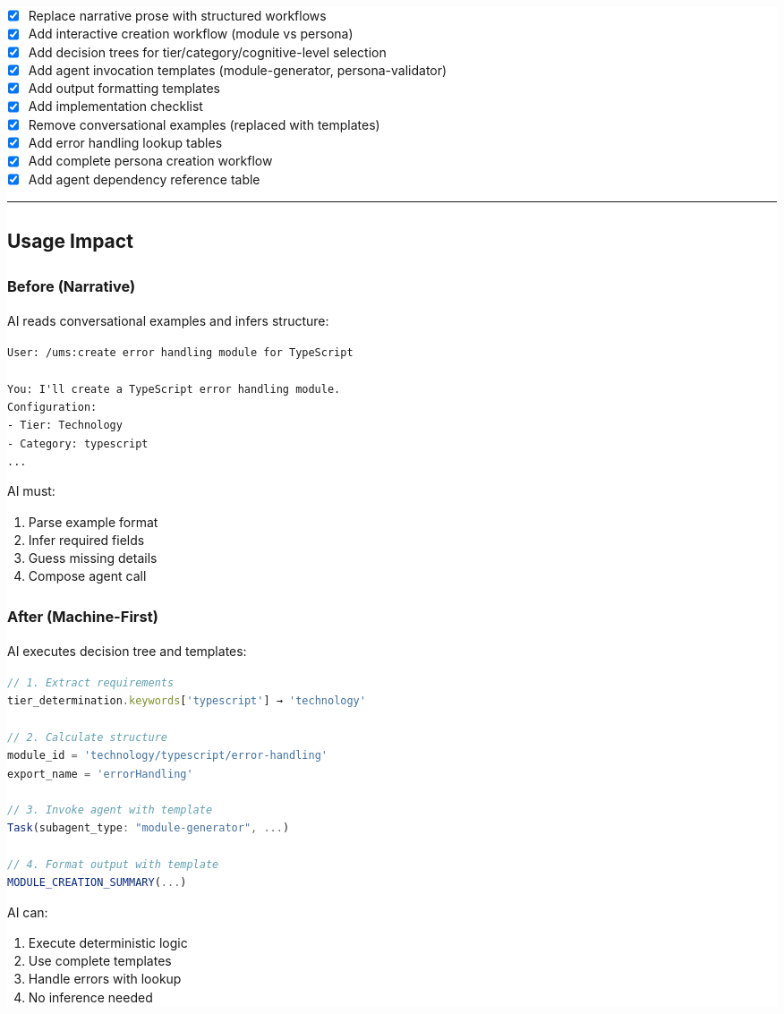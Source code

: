 - [x] Replace narrative prose with structured workflows
- [x] Add interactive creation workflow (module vs persona)
- [x] Add decision trees for tier/category/cognitive-level selection
- [x] Add agent invocation templates (module-generator, persona-validator)
- [x] Add output formatting templates
- [x] Add implementation checklist
- [x] Remove conversational examples (replaced with templates)
- [x] Add error handling lookup tables
- [x] Add complete persona creation workflow
- [x] Add agent dependency reference table

---

## Usage Impact

### Before (Narrative)
AI reads conversational examples and infers structure:
```
User: /ums:create error handling module for TypeScript

You: I'll create a TypeScript error handling module.
Configuration:
- Tier: Technology
- Category: typescript
...
```

AI must:
1. Parse example format
2. Infer required fields
3. Guess missing details
4. Compose agent call

### After (Machine-First)
AI executes decision tree and templates:
```typescript
// 1. Extract requirements
tier_determination.keywords['typescript'] → 'technology'

// 2. Calculate structure
module_id = 'technology/typescript/error-handling'
export_name = 'errorHandling'

// 3. Invoke agent with template
Task(subagent_type: "module-generator", ...)

// 4. Format output with template
MODULE_CREATION_SUMMARY(...)
```

AI can:
1. Execute deterministic logic
2. Use complete templates
3. Handle errors with lookup
4. No inference needed
